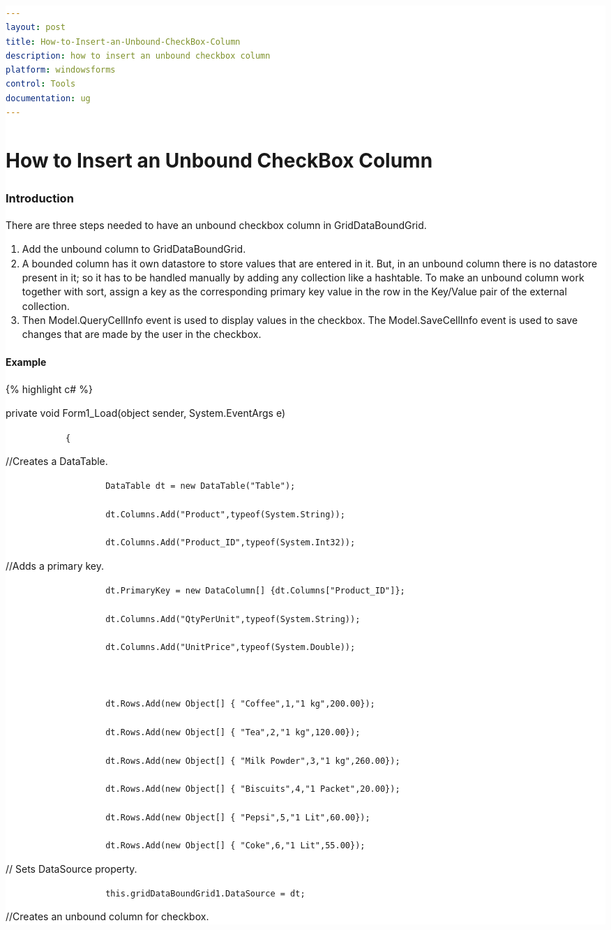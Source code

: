 ```yaml
---
layout: post
title: How-to-Insert-an-Unbound-CheckBox-Column
description: how to insert an unbound checkbox column
platform: windowsforms
control: Tools
documentation: ug
---
```


# How to Insert an Unbound CheckBox Column

### Introduction

There are three steps needed to have an unbound checkbox column in GridDataBoundGrid.

1. Add the unbound column to GridDataBoundGrid.
2. A bounded column has it own datastore to store values that are entered in it. But, in an unbound column there is no datastore present in it; so it has to be handled manually by adding any collection like a hashtable. To make an unbound column work together with sort, assign a key as the corresponding primary key value in the row in the Key/Value pair of the external collection.
3. Then Model.QueryCellInfo event is used to display values in the checkbox. The Model.SaveCellInfo event is used to save changes that are made by the user in the checkbox.

#### Example

{% highlight c# %}



private void Form1_Load(object sender, System.EventArgs e)

                {

//Creates a DataTable.

                        DataTable dt = new DataTable("Table");

                        dt.Columns.Add("Product",typeof(System.String));

                        dt.Columns.Add("Product_ID",typeof(System.Int32));



//Adds a primary key.

                        dt.PrimaryKey = new DataColumn[] {dt.Columns["Product_ID"]};

                        dt.Columns.Add("QtyPerUnit",typeof(System.String));

                        dt.Columns.Add("UnitPrice",typeof(System.Double));



                        dt.Rows.Add(new Object[] { "Coffee",1,"1 kg",200.00});

                        dt.Rows.Add(new Object[] { "Tea",2,"1 kg",120.00});

                        dt.Rows.Add(new Object[] { "Milk Powder",3,"1 kg",260.00});

                        dt.Rows.Add(new Object[] { "Biscuits",4,"1 Packet",20.00});

                        dt.Rows.Add(new Object[] { "Pepsi",5,"1 Lit",60.00});

                        dt.Rows.Add(new Object[] { "Coke",6,"1 Lit",55.00});



// Sets DataSource property.

                        this.gridDataBoundGrid1.DataSource = dt;



//Creates an unbound column for checkbox.
